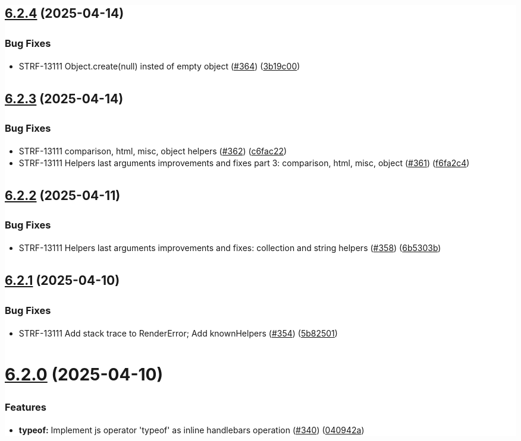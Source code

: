 ## [6.2.4](https://github.com/bigcommerce/paper-handlebars/compare/v6.2.3...v6.2.4) (2025-04-14)


### Bug Fixes

* STRF-13111 Object.create(null) insted of empty object ([#364](https://github.com/bigcommerce/paper-handlebars/issues/364)) ([3b19c00](https://github.com/bigcommerce/paper-handlebars/commit/3b19c0005d77ff54cc00bbf18f7c3912fb082aac))

## [6.2.3](https://github.com/bigcommerce/paper-handlebars/compare/v6.2.2...v6.2.3) (2025-04-14)


### Bug Fixes

* STRF-13111 comparison, html, misc, object helpers ([#362](https://github.com/bigcommerce/paper-handlebars/issues/362)) ([c6fac22](https://github.com/bigcommerce/paper-handlebars/commit/c6fac2253093d5bc37c23616baa20b1c02cbc107))
* STRF-13111 Helpers last arguments improvements and fixes part 3: comparison, html, misc, object ([#361](https://github.com/bigcommerce/paper-handlebars/issues/361)) ([f6fa2c4](https://github.com/bigcommerce/paper-handlebars/commit/f6fa2c4350e393c55b3612b618e3fbd5e4a33dc9))

## [6.2.2](https://github.com/bigcommerce/paper-handlebars/compare/v6.2.1...v6.2.2) (2025-04-11)


### Bug Fixes

* STRF-13111 Helpers last arguments improvements and fixes: collection and string helpers ([#358](https://github.com/bigcommerce/paper-handlebars/issues/358)) ([6b5303b](https://github.com/bigcommerce/paper-handlebars/commit/6b5303b34468903dcbff84e757258d9855e15bcb))

## [6.2.1](https://github.com/bigcommerce/paper-handlebars/compare/v6.2.0...v6.2.1) (2025-04-10)


### Bug Fixes

* STRF-13111 Add stack trace to RenderError; Add knownHelpers ([#354](https://github.com/bigcommerce/paper-handlebars/issues/354)) ([5b82501](https://github.com/bigcommerce/paper-handlebars/commit/5b825012b3a4c1106af40ab5e86789326f6b87a1))

# [6.2.0](https://github.com/bigcommerce/paper-handlebars/compare/v6.1.1...v6.2.0) (2025-04-10)


### Features

* **typeof:** Implement js operator 'typeof' as inline handlebars operation ([#340](https://github.com/bigcommerce/paper-handlebars/issues/340)) ([040942a](https://github.com/bigcommerce/paper-handlebars/commit/040942ae40774c9f92bc463de632283f05052185))
